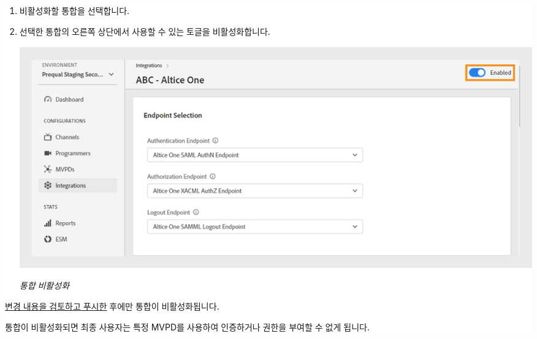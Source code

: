 1. 비활성화할 통합을 선택합니다.

1. 선택한 통합의 오른쪽 상단에서 사용할 수 있는 토글을 비활성화합니다.

   ![통합 비활성화](../../assets/tve-dashboard/new-tve-dashboard/integrations/integration-enabled-disabled-button.png)

   *통합 비활성화*

[변경 내용을 검토하고 푸시한](/help/authentication/tve-dashboard/new-tve-dashboard/tve-dashboard-review-push-changes.md) 후에만 통합이 비활성화됩니다.

통합이 비활성화되면 최종 사용자는 특정 MVPD를 사용하여 인증하거나 권한을 부여할 수 없게 됩니다.
